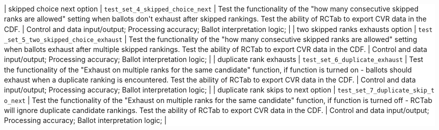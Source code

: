 | skipped choice next option                                                      | `test_set_4_skipped_choice_next`                                                                                                                                                                                        | Test the functionality of the "how many consecutive skipped ranks are allowed" setting when ballots don't exhaust after skipped rankings. Test the ability of RCTab to export CVR data in the CDF.                                                                                                                                                                                                           | Control and data input/output; Processing accuracy; Ballot interpretation logic;                                                                                                                                                                                                                                                                                                                                                                                                                                                                                                               |
| two skipped ranks exhausts option                                               | `test_set_5_two_skipped_choice_exhaust`                                                                                                                                                                                 | Test the functionality of the "how many consecutive skipped ranks are allowed" setting when ballots exhaust after multiple skipped rankings. Test the ability of RCTab to export CVR data in the CDF.                                                                                                                                                                                                        | Control and data input/output; Processing accuracy; Ballot interpretation logic;                                                                                                                                                                                                                                                                                                                                                                                                                                                                                                               |
| duplicate rank exhausts                                                         | `test_set_6_duplicate_exhaust`                                                                                                                                                                                          | Test the functionality of the "Exhaust on multiple ranks for the same candidate" function, if function is turned on - ballots should exhaust when a duplicate ranking is encountered. Test the ability of RCTab to export CVR data in the CDF.                                                                                                                                                               | Control and data input/output; Processing accuracy; Ballot interpretation logic;                                                                                                                                                                                                                                                                                                                                                                                                                                                                                                               |
| duplicate rank skips to next option                                             | `test_set_7_duplicate_skip_to_next`                                                                                                                                                                                     | Test the functionality of the "Exhaust on multiple ranks for the same candidate" function, if function is turned off - RCTab will ignore duplicate candidate rankings. Test the ability of RCTab to export CVR data in the CDF.                                                                                                                                                                              | Control and data input/output; Processing accuracy; Ballot interpretation logic;                                                                                                                                                                                                                                                                                                                                                                                                                                                                                                               |